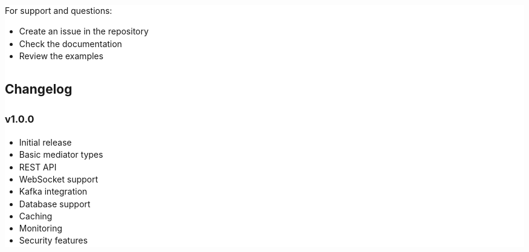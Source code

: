 For support and questions:
- Create an issue in the repository
- Check the documentation
- Review the examples

## Changelog

### v1.0.0
- Initial release
- Basic mediator types
- REST API
- WebSocket support
- Kafka integration
- Database support
- Caching
- Monitoring
- Security features
